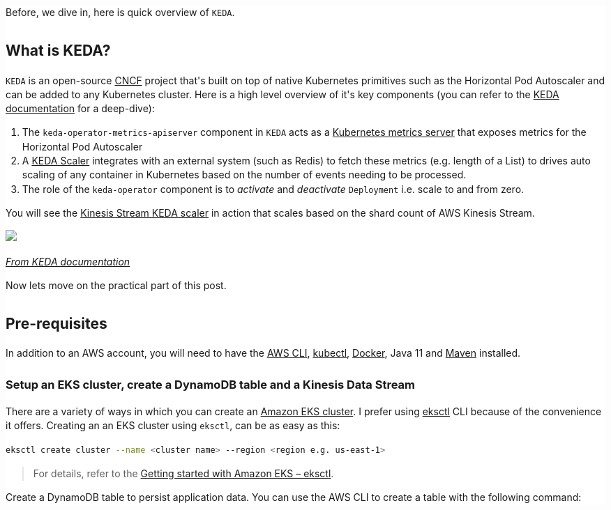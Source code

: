 Before, we dive in, here is quick overview of `KEDA`.

## What is KEDA?

`KEDA` is an open-source [CNCF](https://cncf.io/) project that's built on top of native Kubernetes primitives such as the Horizontal Pod Autoscaler and can be added to any Kubernetes cluster. Here is a high level overview of it's key components (you can refer to the [KEDA documentation](https://keda.sh/docs/) for a deep-dive):

1. The `keda-operator-metrics-apiserver` component in `KEDA` acts as a [Kubernetes metrics server](https://kubernetes-sigs.github.io/metrics-server/) that exposes metrics for the Horizontal Pod Autoscaler
2. A [KEDA Scaler](https://keda.sh/docs/2.8/concepts/) integrates with an external system (such as Redis) to fetch these metrics (e.g. length of a List) to drives auto scaling of any container in Kubernetes based on the number of events needing to be processed.
3. The role of the `keda-operator` component is to *activate* and *deactivate* `Deployment` i.e. scale to and from zero.

You will see the [Kinesis Stream KEDA scaler](https://keda.sh/docs/2.10/scalers/aws-kinesis/) in action that scales based on the shard count of AWS Kinesis Stream.

![](https://keda.sh/img/keda-arch.png)

*[From KEDA documentation](https://keda.sh/docs/2.8/concepts/)*

Now lets move on the practical part of this post.

## Pre-requisites

In addition to an AWS account, you will need to have the [AWS CLI](https://docs.aws.amazon.com/cli/latest/userguide/getting-started-install.html?sc_channel=el&sc_campaign=datamlwave&sc_content=auto-scaling-kinesis-data-streams-apps-on-kubernetes&sc_geo=mult&sc_country=mult&sc_outcome=acq), [kubectl](https://kubernetes.io/docs/tasks/tools/#kubectl), [Docker](https://docs.docker.com/engine/install/), Java 11 and [Maven](https://maven.apache.org/install.html) installed.

### Setup an EKS cluster, create a DynamoDB table and a Kinesis Data Stream

There are a variety of ways in which you can create an [Amazon EKS cluster](https://docs.aws.amazon.com/eks/latest/userguide/create-cluster.html?sc_channel=el&sc_campaign=datamlwave&sc_content=auto-scaling-kinesis-data-streams-apps-on-kubernetes&sc_geo=mult&sc_country=mult&sc_outcome=acq). I prefer using [eksctl](https://eksctl.io/) CLI because of the convenience it offers. Creating an an EKS cluster using `eksctl`, can be as easy as this:

```bash
eksctl create cluster --name <cluster name> --region <region e.g. us-east-1>
```

> For details, refer to the [Getting started with Amazon EKS – eksctl](https://docs.aws.amazon.com/eks/latest/userguide/getting-started-eksctl.html?sc_channel=el&sc_campaign=datamlwave&sc_content=auto-scaling-kinesis-data-streams-apps-on-kubernetes&sc_geo=mult&sc_country=mult&sc_outcome=acq).

Create a DynamoDB table to persist application data. You can use the AWS CLI to create a table with the following command:

